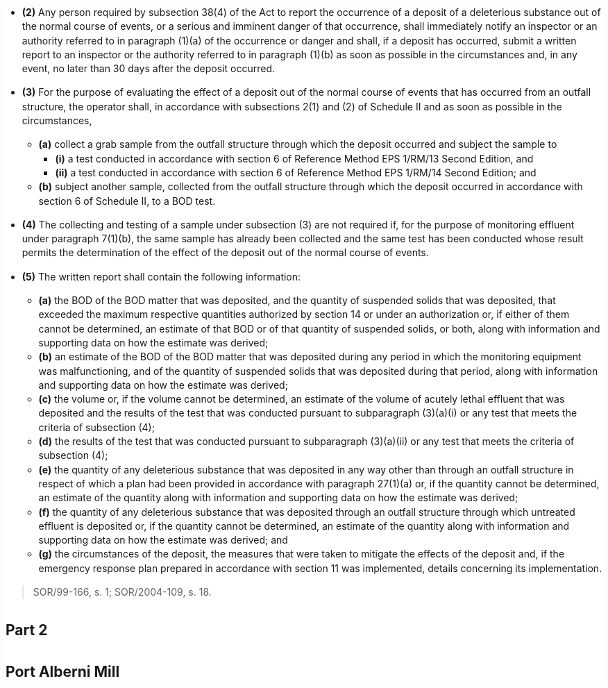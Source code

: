 - **(2)** Any person required by subsection 38(4) of the Act to report the occurrence of a deposit of a deleterious substance out of the normal course of events, or a serious and imminent danger of that occurrence, shall immediately notify an inspector or an authority referred to in paragraph (1)(a) of the occurrence or danger and shall, if a deposit has occurred, submit a written report to an inspector or the authority referred to in paragraph (1)(b) as soon as possible in the circumstances and, in any event, no later than 30 days after the deposit occurred.

- **(3)** For the purpose of evaluating the effect of a deposit out of the normal course of events that has occurred from an outfall structure, the operator shall, in accordance with subsections 2(1) and (2) of Schedule II and as soon as possible in the circumstances,
	- **(a)** collect a grab sample from the outfall structure through which the deposit occurred and subject the sample to
		- **(i)** a test conducted in accordance with section 6 of Reference Method EPS 1/RM/13 Second Edition, and
		- **(ii)** a test conducted in accordance with section 6 of Reference Method EPS 1/RM/14 Second Edition; and
	- **(b)** subject another sample, collected from the outfall structure through which the deposit occurred in accordance with section 6 of Schedule II, to a BOD test.

- **(4)** The collecting and testing of a sample under subsection (3) are not required if, for the purpose of monitoring effluent under paragraph 7(1)(b), the same sample has already been collected and the same test has been conducted whose result permits the determination of the effect of the deposit out of the normal course of events.

- **(5)** The written report shall contain the following information:
	- **(a)** the BOD of the BOD matter that was deposited, and the quantity of suspended solids that was deposited, that exceeded the maximum respective quantities authorized by section 14 or under an authorization or, if either of them cannot be determined, an estimate of that BOD or of that quantity of suspended solids, or both, along with information and supporting data on how the estimate was derived;
	- **(b)** an estimate of the BOD of the BOD matter that was deposited during any period in which the monitoring equipment was malfunctioning, and of the quantity of suspended solids that was deposited during that period, along with information and supporting data on how the estimate was derived;
	- **(c)** the volume or, if the volume cannot be determined, an estimate of the volume of acutely lethal effluent that was deposited and the results of the test that was conducted pursuant to subparagraph (3)(a)(i) or any test that meets the criteria of subsection (4);
	- **(d)** the results of the test that was conducted pursuant to subparagraph (3)(a)(ii) or any test that meets the criteria of subsection (4);
	- **(e)** the quantity of any deleterious substance that was deposited in any way other than through an outfall structure in respect of which a plan had been provided in accordance with paragraph 27(1)(a) or, if the quantity cannot be determined, an estimate of the quantity along with information and supporting data on how the estimate was derived;
	- **(f)** the quantity of any deleterious substance that was deposited through an outfall structure through which untreated effluent is deposited or, if the quantity cannot be determined, an estimate of the quantity along with information and supporting data on how the estimate was derived; and
	- **(g)** the circumstances of the deposit, the measures that were taken to mitigate the effects of the deposit and, if the emergency response plan prepared in accordance with section 11 was implemented, details concerning its implementation.
> SOR/99-166, s. 1; SOR/2004-109, s. 18.





## Part 2
## Port Alberni Mill
